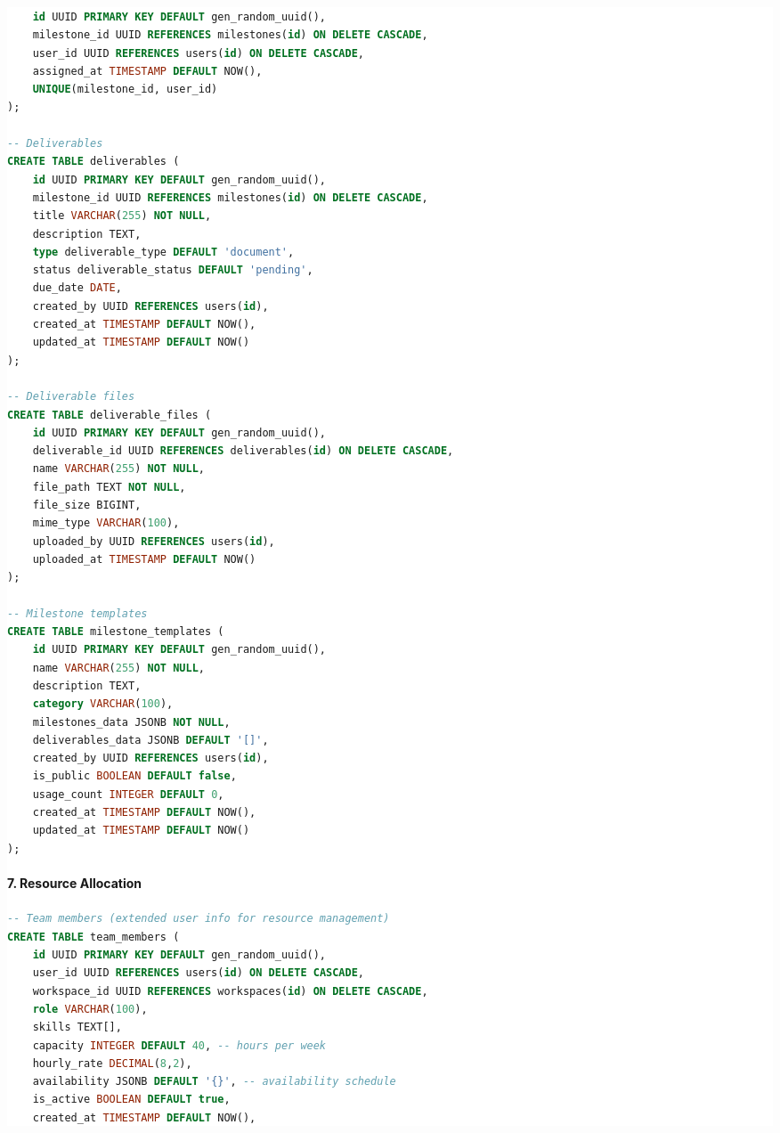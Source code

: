 ```sql
    id UUID PRIMARY KEY DEFAULT gen_random_uuid(),
    milestone_id UUID REFERENCES milestones(id) ON DELETE CASCADE,
    user_id UUID REFERENCES users(id) ON DELETE CASCADE,
    assigned_at TIMESTAMP DEFAULT NOW(),
    UNIQUE(milestone_id, user_id)
);

-- Deliverables
CREATE TABLE deliverables (
    id UUID PRIMARY KEY DEFAULT gen_random_uuid(),
    milestone_id UUID REFERENCES milestones(id) ON DELETE CASCADE,
    title VARCHAR(255) NOT NULL,
    description TEXT,
    type deliverable_type DEFAULT 'document',
    status deliverable_status DEFAULT 'pending',
    due_date DATE,
    created_by UUID REFERENCES users(id),
    created_at TIMESTAMP DEFAULT NOW(),
    updated_at TIMESTAMP DEFAULT NOW()
);

-- Deliverable files
CREATE TABLE deliverable_files (
    id UUID PRIMARY KEY DEFAULT gen_random_uuid(),
    deliverable_id UUID REFERENCES deliverables(id) ON DELETE CASCADE,
    name VARCHAR(255) NOT NULL,
    file_path TEXT NOT NULL,
    file_size BIGINT,
    mime_type VARCHAR(100),
    uploaded_by UUID REFERENCES users(id),
    uploaded_at TIMESTAMP DEFAULT NOW()
);

-- Milestone templates
CREATE TABLE milestone_templates (
    id UUID PRIMARY KEY DEFAULT gen_random_uuid(),
    name VARCHAR(255) NOT NULL,
    description TEXT,
    category VARCHAR(100),
    milestones_data JSONB NOT NULL,
    deliverables_data JSONB DEFAULT '[]',
    created_by UUID REFERENCES users(id),
    is_public BOOLEAN DEFAULT false,
    usage_count INTEGER DEFAULT 0,
    created_at TIMESTAMP DEFAULT NOW(),
    updated_at TIMESTAMP DEFAULT NOW()
);
```

#### 7. Resource Allocation
```sql
-- Team members (extended user info for resource management)
CREATE TABLE team_members (
    id UUID PRIMARY KEY DEFAULT gen_random_uuid(),
    user_id UUID REFERENCES users(id) ON DELETE CASCADE,
    workspace_id UUID REFERENCES workspaces(id) ON DELETE CASCADE,
    role VARCHAR(100),
    skills TEXT[],
    capacity INTEGER DEFAULT 40, -- hours per week
    hourly_rate DECIMAL(8,2),
    availability JSONB DEFAULT '{}', -- availability schedule
    is_active BOOLEAN DEFAULT true,
    created_at TIMESTAMP DEFAULT NOW(),
```